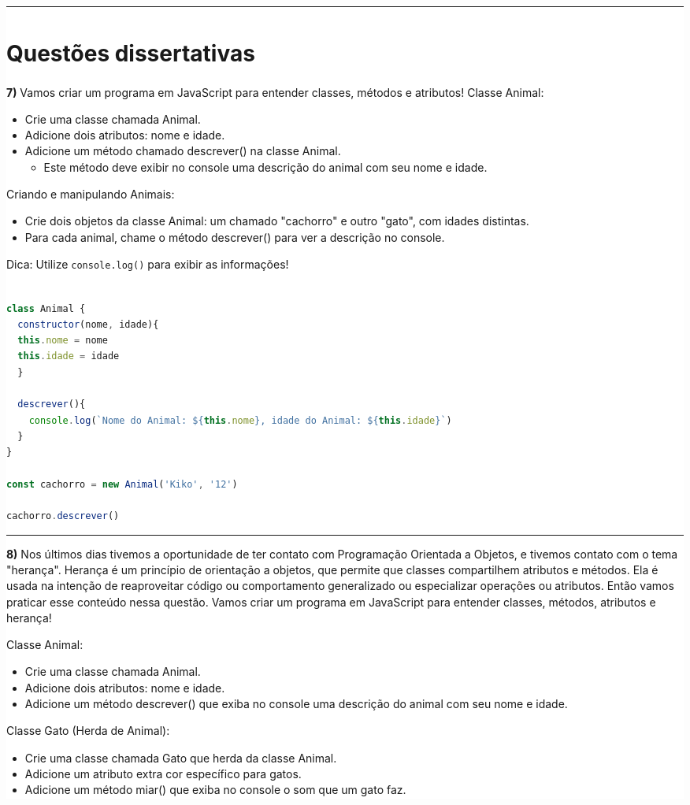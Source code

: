 ______

# Questões dissertativas

**7)** Vamos criar um programa em JavaScript para entender classes, métodos e atributos!
Classe Animal:
- Crie uma classe chamada Animal.
- Adicione dois atributos: nome e idade.
- Adicione um método chamado descrever() na classe Animal.
  - Este método deve exibir no console uma descrição do animal com seu nome e idade.

Criando e manipulando Animais:
- Crie dois objetos da classe Animal: um chamado "cachorro" e outro "gato", com idades distintas.
- Para cada animal, chame o método descrever() para ver a descrição no console.

Dica: Utilize `console.log()` para exibir as informações!

```javascript

class Animal {
  constructor(nome, idade){
  this.nome = nome
  this.idade = idade
  }

  descrever(){
    console.log(`Nome do Animal: ${this.nome}, idade do Animal: ${this.idade}`)
  }
}

const cachorro = new Animal('Kiko', '12') 

cachorro.descrever()

```
______

**8)** Nos últimos dias tivemos a oportunidade de ter contato com Programação Orientada a Objetos, e tivemos contato com o tema "herança". Herança é um princípio de orientação a objetos, que permite que classes compartilhem atributos e métodos. Ela é usada na intenção de reaproveitar código ou comportamento generalizado ou especializar operações ou atributos. Então vamos praticar esse conteúdo nessa questão.
Vamos criar um programa em JavaScript para entender classes, métodos, atributos e herança!

Classe Animal:
- Crie uma classe chamada Animal.
- Adicione dois atributos: nome e idade.
- Adicione um método descrever() que exiba no console uma descrição do animal com seu nome e idade.

Classe Gato (Herda de Animal):
- Crie uma classe chamada Gato que herda da classe Animal.
- Adicione um atributo extra cor específico para gatos.
- Adicione um método miar() que exiba no console o som que um gato faz.

